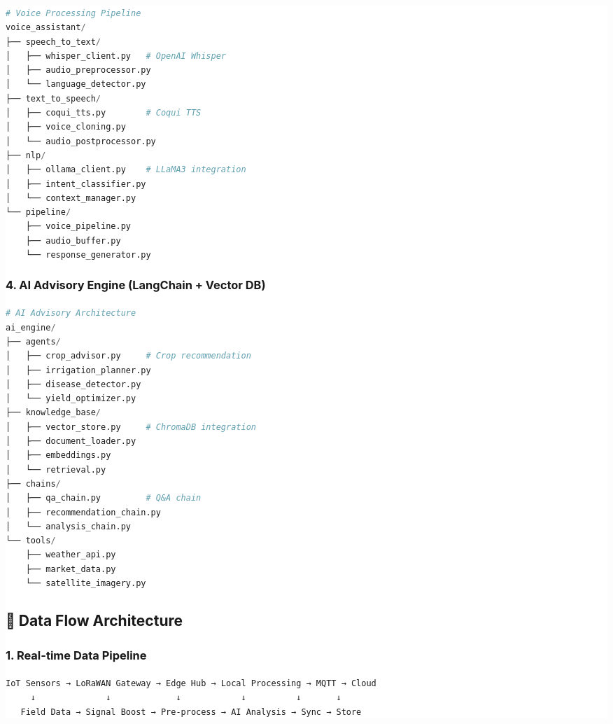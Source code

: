 ```python
# Voice Processing Pipeline
voice_assistant/
├── speech_to_text/
│   ├── whisper_client.py   # OpenAI Whisper
│   ├── audio_preprocessor.py
│   └── language_detector.py
├── text_to_speech/
│   ├── coqui_tts.py        # Coqui TTS
│   ├── voice_cloning.py
│   └── audio_postprocessor.py
├── nlp/
│   ├── ollama_client.py    # LLaMA3 integration
│   ├── intent_classifier.py
│   └── context_manager.py
└── pipeline/
    ├── voice_pipeline.py
    ├── audio_buffer.py
    └── response_generator.py
```

### 4. AI Advisory Engine (LangChain + Vector DB)

```python
# AI Advisory Architecture
ai_engine/
├── agents/
│   ├── crop_advisor.py     # Crop recommendation
│   ├── irrigation_planner.py
│   ├── disease_detector.py
│   └── yield_optimizer.py
├── knowledge_base/
│   ├── vector_store.py     # ChromaDB integration
│   ├── document_loader.py
│   ├── embeddings.py
│   └── retrieval.py
├── chains/
│   ├── qa_chain.py         # Q&A chain
│   ├── recommendation_chain.py
│   └── analysis_chain.py
└── tools/
    ├── weather_api.py
    ├── market_data.py
    └── satellite_imagery.py
```

## 🔄 Data Flow Architecture

### 1. Real-time Data Pipeline

```
IoT Sensors → LoRaWAN Gateway → Edge Hub → Local Processing → MQTT → Cloud
     ↓              ↓             ↓            ↓          ↓       ↓
   Field Data → Signal Boost → Pre-process → AI Analysis → Sync → Store
```
